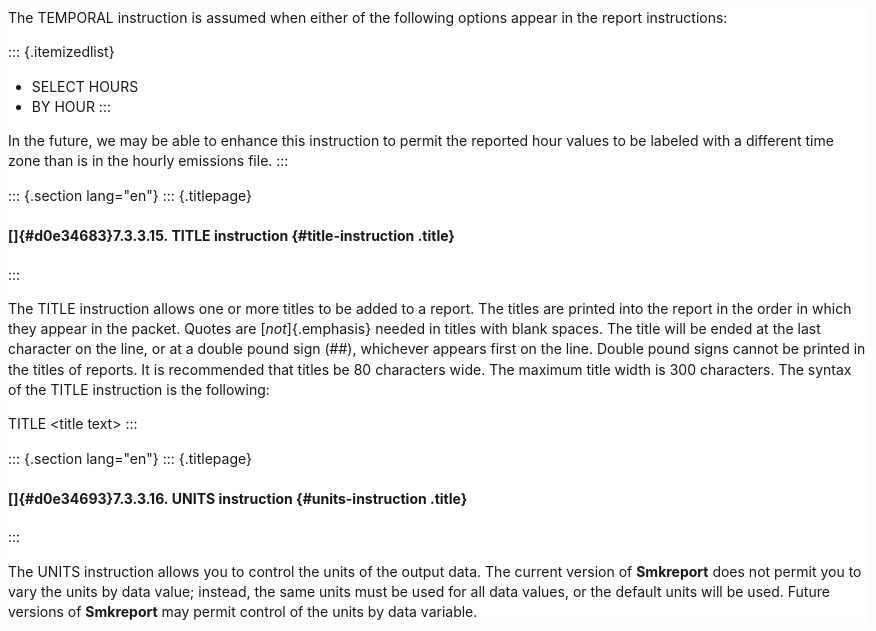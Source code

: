 The TEMPORAL instruction is assumed when either of the following options
appear in the report instructions:

::: {.itemizedlist}
-   SELECT HOURS
-   BY HOUR
:::

In the future, we may be able to enhance this instruction to permit the
reported hour values to be labeled with a different time zone than is in
the hourly emissions file.
:::

::: {.section lang="en"}
::: {.titlepage}
<div>

<div>

#### []{#d0e34683}7.3.3.15. TITLE instruction {#title-instruction .title}

</div>

</div>
:::

The TITLE instruction allows one or more titles to be added to a report.
The titles are printed into the report in the order in which they appear
in the packet. Quotes are [*not*]{.emphasis} needed in titles with blank
spaces. The title will be ended at the last character on the line, or at
a double pound sign (\#\#), whichever appears first on the line. Double
pound signs cannot be printed in the titles of reports. It is
recommended that titles be 80 characters wide. The maximum title width
is 300 characters. The syntax of the TITLE instruction is the following:

TITLE \<title text\>
:::

::: {.section lang="en"}
::: {.titlepage}
<div>

<div>

#### []{#d0e34693}7.3.3.16. UNITS instruction {#units-instruction .title}

</div>

</div>
:::

The UNITS instruction allows you to control the units of the output
data. The current version of **Smkreport** does not permit you to vary
the units by data value; instead, the same units must be used for all
data values, or the default units will be used. Future versions of
**Smkreport** may permit control of the units by data variable.
